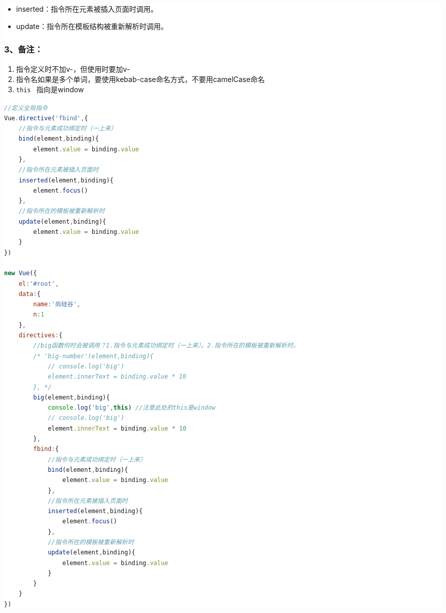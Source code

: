- inserted：指令所在元素被插入页面时调用。

- update：指令所在模板结构被重新解析时调用。

### 3、备注：

1. 指令定义时不加v-，但使用时要加v-
2. 指令名如果是多个单词，要使用kebab-case命名方式，不要用camelCase命名
3. `this ` 指向是window

```js
//定义全局指令
Vue.directive('fbind',{
    //指令与元素成功绑定时（一上来）
    bind(element,binding){
        element.value = binding.value
    },
    //指令所在元素被插入页面时
    inserted(element,binding){
        element.focus()
    },
    //指令所在的模板被重新解析时
    update(element,binding){
        element.value = binding.value
    }
})

new Vue({
    el:'#root',
    data:{
        name:'尚硅谷',
        n:1
    },
    directives:{
        //big函数何时会被调用？1.指令与元素成功绑定时（一上来）。2.指令所在的模板被重新解析时。
        /* 'big-number'(element,binding){
            // console.log('big')
            element.innerText = binding.value * 10
        }, */
        big(element,binding){
            console.log('big',this) //注意此处的this是window
            // console.log('big')
            element.innerText = binding.value * 10
        },
        fbind:{
            //指令与元素成功绑定时（一上来）
            bind(element,binding){
                element.value = binding.value
            },
            //指令所在元素被插入页面时
            inserted(element,binding){
                element.focus()
            },
            //指令所在的模板被重新解析时
            update(element,binding){
                element.value = binding.value
            }
        }
    }
})
```
